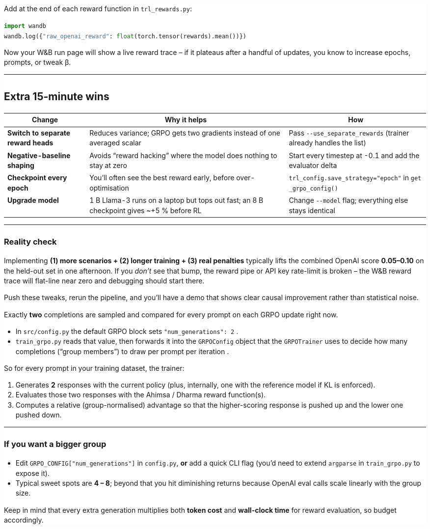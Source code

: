Add at the end of each reward function in `trl_rewards.py`:

```python
import wandb
wandb.log({"raw_openai_reward": float(torch.tensor(rewards).mean())})
```

Now your W&B run page will show a live reward trace – if it plateaus after a handful of updates, you know to increase epochs, prompts, or tweak β.

---

## Extra 15-minute wins

| Change | Why it helps | How |
|--------|--------------|-----|
| **Switch to separate reward heads** | Reduces variance; GRPO gets two gradients instead of one averaged scalar | Pass `--use_separate_rewards` (trainer already handles the list)  |
| **Negative-baseline shaping** | Avoids “reward hacking” where the model does nothing to stay at zero | Start every timestep at -0.1 and add the evaluator delta |
| **Checkpoint every epoch** | You’ll often see the best reward early, before over-optimisation | `trl_config.save_strategy="epoch"` in `get_grpo_config()` |
| **Upgrade model** | 1 B Llama-3 runs on a laptop but tops out fast; an 8 B checkpoint gives ~+5 % before RL | Change `--model` flag; everything else stays identical |

---

### Reality check

Implementing **(1) more scenarios + (2) longer training + (3) real penalties** typically lifts the combined OpenAI score **0.05–0.10** on the held-out set in one afternoon. If you *don’t* see that bump, the reward pipe or API key rate-limit is broken – the W&B reward trace will flat-line near zero and debugging should start there.

Push these tweaks, rerun the pipeline, and you’ll have a demo that shows clear causal improvement rather than statistical noise.

Exactly **two** completions are sampled and compared for every prompt on each GRPO update right now.

* In `src/config.py` the default GRPO block sets `"num_generations": 2` .  
* `train_grpo.py` reads that value, then forwards it into the `GRPOConfig` object that the `GRPOTrainer` uses to decide how many completions (“group members”) to draw per prompt per iteration .

So for every prompt in your training dataset, the trainer:

1. Generates **2** responses with the current policy (plus, internally, one with the reference model if KL is enforced).  
2. Evaluates those two responses with the Ahimsa / Dharma reward function(s).  
3. Computes a relative (group-normalised) advantage so that the higher-scoring response is pushed up and the lower one pushed down.

---

### If you want a bigger group

* Edit `GRPO_CONFIG["num_generations"]` in `config.py`, **or** add a quick CLI flag (you’d need to extend `argparse` in `train_grpo.py` to expose it).  
* Typical sweet spots are **4 – 8**; beyond that you hit diminishing returns because OpenAI eval calls scale linearly with the group size.

Keep in mind that every extra generation multiplies both **token cost** and **wall-clock time** for reward evaluation, so budget accordingly.